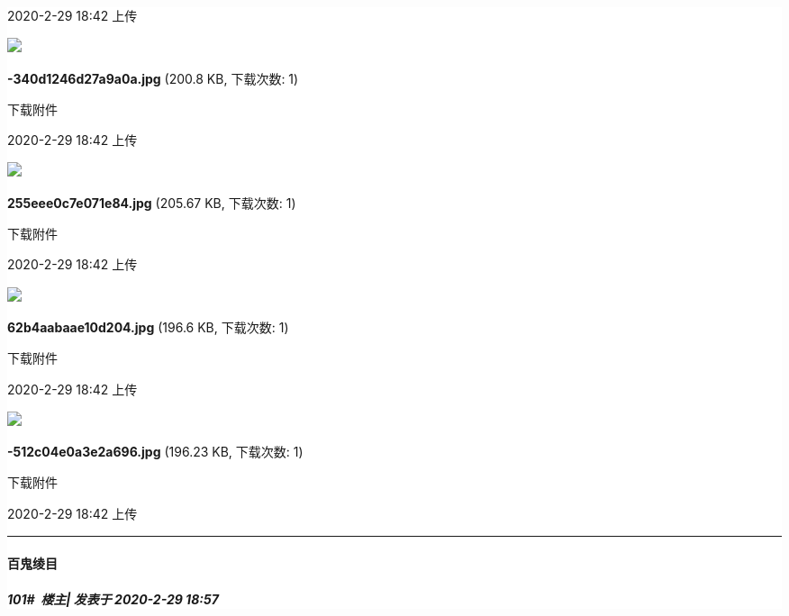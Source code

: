 2020-2-29 18:42 上传





<img src="https://img.saraba1st.com/forum/202002/29/184222un83xe9vzd9xehgb.jpg" referrerpolicy="no-referrer">


<strong>-340d1246d27a9a0a.jpg</strong> (200.8 KB, 下载次数: 1)

下载附件

2020-2-29 18:42 上传





<img src="https://img.saraba1st.com/forum/202002/29/184217vy43euy92wq4834d.jpg" referrerpolicy="no-referrer">


<strong>255eee0c7e071e84.jpg</strong> (205.67 KB, 下载次数: 1)

下载附件

2020-2-29 18:42 上传





<img src="https://img.saraba1st.com/forum/202002/29/184224tl6u4vk0kkzari43.jpg" referrerpolicy="no-referrer">


<strong>62b4aabaae10d204.jpg</strong> (196.6 KB, 下载次数: 1)

下载附件

2020-2-29 18:42 上传





<img src="https://img.saraba1st.com/forum/202002/29/184224c6nx6zn6162q6n5t.jpg" referrerpolicy="no-referrer">


<strong>-512c04e0a3e2a696.jpg</strong> (196.23 KB, 下载次数: 1)

下载附件

2020-2-29 18:42 上传












-----

####  百鬼绫目  
##### 101#         楼主| 发表于 2020-2-29 18:57
